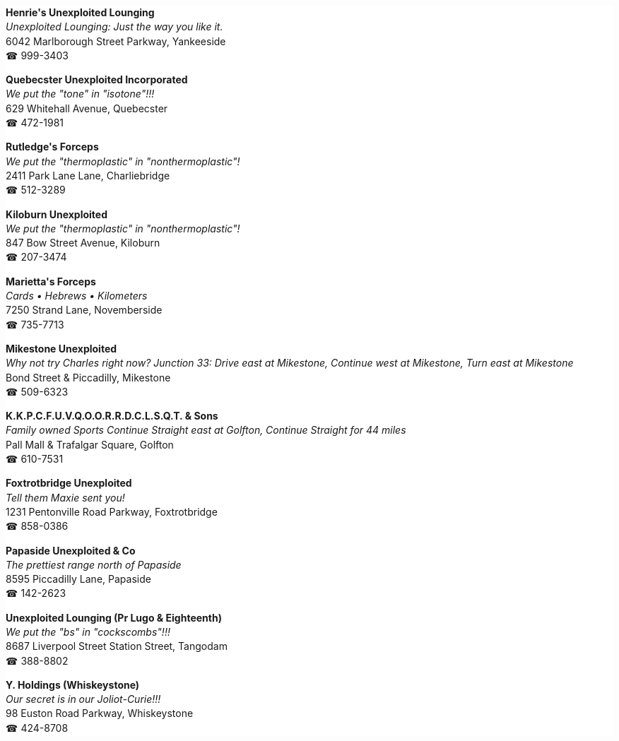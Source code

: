**Henrie's Unexploited Lounging**  
_Unexploited Lounging: Just the way you like it._  
6042 Marlborough Street Parkway, Yankeeside  
☎ 999-3403

**Quebecster Unexploited Incorporated**  
_We put the "tone" in "isotone"!!!_  
629 Whitehall Avenue, Quebecster  
☎ 472-1981

**Rutledge's Forceps**  
_We put the "thermoplastic" in "nonthermoplastic"!_  
2411 Park Lane Lane, Charliebridge  
☎ 512-3289

**Kiloburn Unexploited**  
_We put the "thermoplastic" in "nonthermoplastic"!_  
847 Bow Street Avenue, Kiloburn  
☎ 207-3474

**Marietta's Forceps**  
_Cards • Hebrews • Kilometers_  
7250 Strand Lane, Novemberside  
☎ 735-7713

**Mikestone Unexploited**  
_Why not try Charles right now? 
Junction 33: Drive east at Mikestone, Continue west at Mikestone, Turn east at Mikestone_  
Bond Street & Piccadilly, Mikestone  
☎ 509-6323

**K.K.P.C.F.U.V.Q.O.O.R.R.D.C.L.S.Q.T. & Sons**  
_Family owned Sports 
Continue Straight east at Golfton, Continue Straight for 44 miles_  
Pall Mall & Trafalgar Square, Golfton  
☎ 610-7531

**Foxtrotbridge Unexploited**  
_Tell them Maxie sent you!_  
1231 Pentonville Road Parkway, Foxtrotbridge  
☎ 858-0386

**Papaside Unexploited & Co**  
_The prettiest range north of Papaside_  
8595 Piccadilly Lane, Papaside  
☎ 142-2623

**Unexploited Lounging (Pr Lugo & Eighteenth)**  
_We put the "bs" in "cockscombs"!!!_  
8687 Liverpool Street Station Street, Tangodam  
☎ 388-8802

**Y. Holdings (Whiskeystone)**  
_Our secret is in our Joliot-Curie!!!_  
98 Euston Road Parkway, Whiskeystone  
☎ 424-8708
